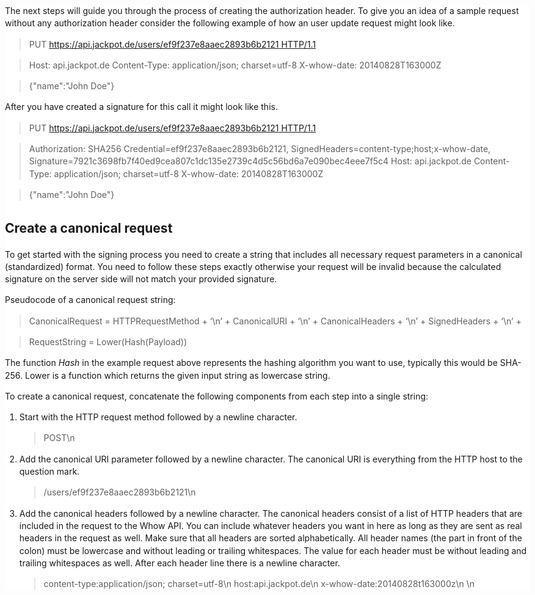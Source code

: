 The next steps will guide you through the process of creating the authorization header. To give you an idea of a sample request without any authorization header consider the following example of how an user update request might look like.

>PUT [https://api.jackpot.de/users/ef9f237e8aaec2893b6b2121 HTTP/1.1](https://api.jackpot.de/users/ef9f237e8aaec2893b6b2121%20HTTP/1.1)

>Host: api.jackpot.de
Content-Type: application/json; charset=utf-8
X-whow-date: 20140828T163000Z

>{"name":"John Doe"}

After you have created a signature for this call it might look like this.

>PUT [https://api.jackpot.de/users/ef9f237e8aaec2893b6b2121 HTTP/1.1](https://api.jackpot.de/users/ef9f237e8aaec2893b6b2121%20HTTP/1.1)

>Authorization: SHA256 Credential=ef9f237e8aaec2893b6b2121, SignedHeaders=content-type;host;x-whow-date, Signature=7921c3698fb7f40ed9cea807c1dc135e2739c4d5c56bd6a7e090bec4eee7f5c4
Host: api.jackpot.de
Content-Type: application/json; charset=utf-8
X-whow-date: 20140828T163000Z

>{"name":"John Doe"}

Create a canonical request
--------------------------

To get started with the signing process you need to create a string that includes all necessary request parameters in a canonical (standardized) format. You need to follow these steps exactly otherwise your request will be invalid because the calculated signature on the server side will not match your provided signature.

Pseudocode of a canonical request string:

>CanonicalRequest =
HTTPRequestMethod + ‘\\n’ +
CanonicalURI + ‘\\n’ +
CanonicalHeaders + ‘\\n’ +
SignedHeaders + ‘\\n’ +

>RequestString = Lower(Hash(Payload))

The function *Hash* in the example request above represents the hashing algorithm you want to use, typically this would be SHA-256. Lower is a function which returns the given input string as lowercase string.

To create a canonical request, concatenate the following components from each step into a single string:

1.  Start with the HTTP request method followed by a newline character.
    >POST\\n

2.  Add the canonical URI parameter followed by a newline character. The canonical URI is everything from the HTTP host to the question mark.
    >/users/ef9f237e8aaec2893b6b2121\\n

3.  Add the canonical headers followed by a newline character. The canonical headers consist of a list of HTTP headers that are included in the request to the Whow API. You can include whatever headers you want in here as long as they are sent as real headers in the request as well. Make sure that all headers are sorted alphabetically. All header names (the part in front of the colon) must be lowercase and without leading or trailing whitespaces. The value for each header must be without leading and trailing whitespaces as well. After each header line there is a newline character.
    >content-type:application/json; charset=utf-8\\n
    host:api.jackpot.de\\n
    x-whow-date:20140828t163000z\\n
    \\n
